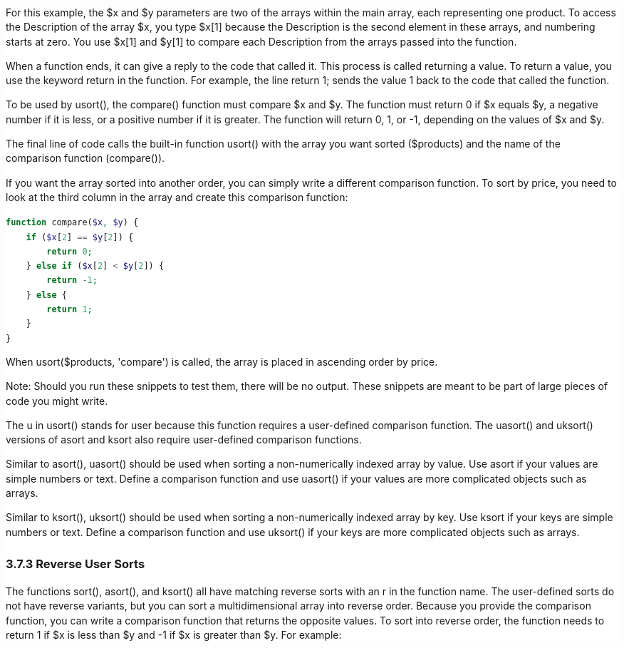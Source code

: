 For this example, the \$x and \$y parameters are two of the arrays within the main array, each representing one product. To access the Description of the array \$x, you type \$x[1] because the Description is the second element in these arrays, and numbering starts at zero. You use \$x[1] and \$y[1] to compare each Description from the arrays passed into the function.

When a function ends, it can give a reply to the code that called it. This process is called returning a value. To return a value, you use the keyword return in the function. For example, the line return 1; sends the value 1 back to the code that called the function.

To be used by usort(), the compare() function must compare \$x and \$y. The function must return 0 if \$x equals \$y, a negative number if it is less, or a positive number if it is greater. The function will return 0, 1, or -1, depending on the values of \$x and \$y.

The final line of code calls the built-in function usort() with the array you want sorted (\$products) and the name of the comparison function (compare()).

If you want the array sorted into another order, you can simply write a different comparison function. To sort by price, you need to look at the third column in the array and create this comparison function:

```php
function compare($x, $y) {  
    if ($x[2] == $y[2]) {    
        return 0;  
    } else if ($x[2] < $y[2]) {    
        return -1;  
    } else {    
        return 1;  
    }
}
```

When usort(\$products, 'compare') is called, the array is placed in ascending order by price.

Note: Should you run these snippets to test them, there will be no output. These snippets are meant to be part of large pieces of code you might write.

The u in usort() stands for user because this function requires a user-defined comparison function. The uasort() and uksort() versions of asort and ksort also require user-defined comparison functions. 

Similar to asort(), uasort() should be used when sorting a non-numerically indexed array by value. Use asort if your values are simple numbers or text. Define a comparison function and use uasort() if your values are more complicated objects such as arrays.

Similar to ksort(), uksort() should be used when sorting a non-numerically indexed array by key. Use ksort if your keys are simple numbers or text. Define a comparison function and use uksort() if your keys are more complicated objects such as arrays.

### 3.7.3 Reverse User Sorts

The functions sort(), asort(), and ksort() all have matching reverse sorts with an r in the function name. The user-defined sorts do not have reverse variants, but you can sort a multidimensional array into reverse order. Because you provide the comparison function, you can write a comparison function that returns the opposite values. To sort into reverse order, the function needs to return 1 if \$x is less than \$y and -1 if \$x is greater than \$y. For example:

